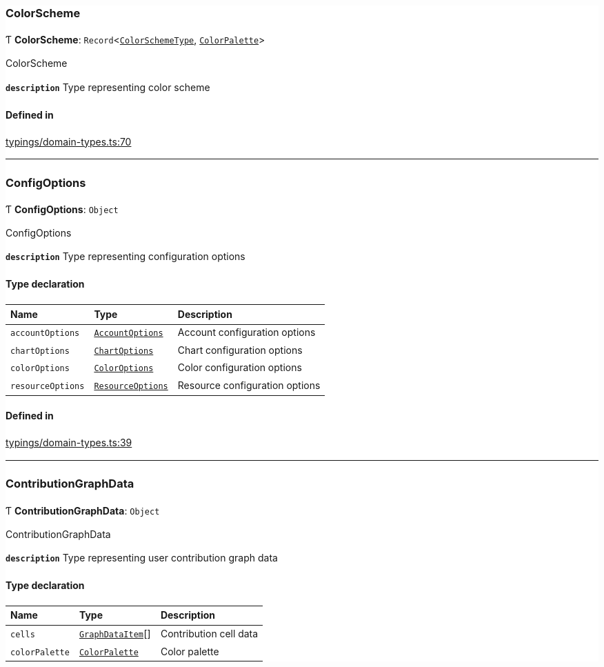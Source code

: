 ### ColorScheme

Ƭ **ColorScheme**: `Record`<[`ColorSchemeType`](../enums/typings_enum_types.ColorSchemeType.md), [`ColorPalette`](typings_domain_types.md#colorpalette)\>

ColorScheme

**`description`** Type representing color scheme

#### Defined in

[typings/domain-types.ts:70](https://github.com/AlexRogalskiy/github-action-user-contribution/blob/8736815/typings/domain-types.ts#L70)

___

### ConfigOptions

Ƭ **ConfigOptions**: `Object`

ConfigOptions

**`description`** Type representing configuration options

#### Type declaration

| Name | Type | Description |
| :------ | :------ | :------ |
| `accountOptions` | [`AccountOptions`](typings_domain_types.md#accountoptions) | Account configuration options |
| `chartOptions` | [`ChartOptions`](typings_domain_types.md#chartoptions) | Chart configuration options |
| `colorOptions` | [`ColorOptions`](typings_domain_types.md#coloroptions) | Color configuration options |
| `resourceOptions` | [`ResourceOptions`](typings_domain_types.md#resourceoptions) | Resource configuration options |

#### Defined in

[typings/domain-types.ts:39](https://github.com/AlexRogalskiy/github-action-user-contribution/blob/8736815/typings/domain-types.ts#L39)

___

### ContributionGraphData

Ƭ **ContributionGraphData**: `Object`

ContributionGraphData

**`description`** Type representing user contribution graph data

#### Type declaration

| Name | Type | Description |
| :------ | :------ | :------ |
| `cells` | [`GraphDataItem`](typings_domain_types.md#graphdataitem)[] | Contribution cell data |
| `colorPalette` | [`ColorPalette`](typings_domain_types.md#colorpalette) | Color palette |
